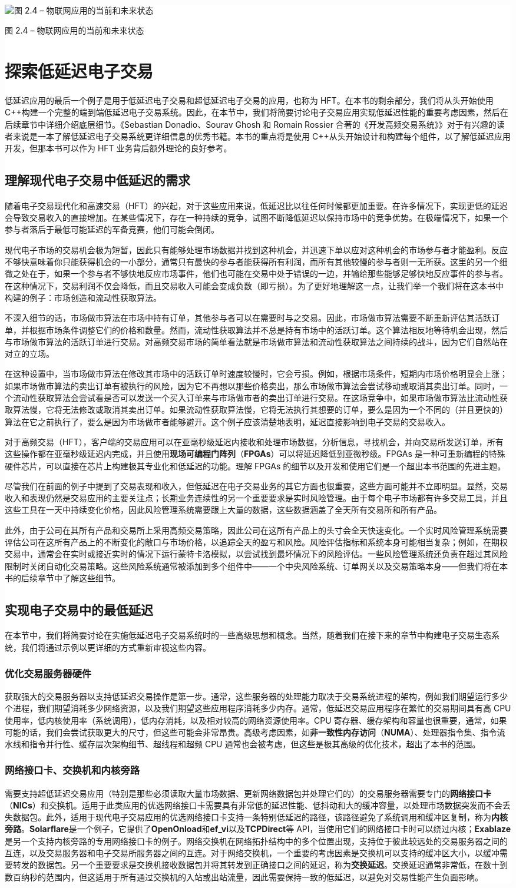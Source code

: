 ![图 2.4 – 物联网应用的当前和未来状态](img/Figure_2.4_B19434.jpg)

图 2.4 – 物联网应用的当前和未来状态

# 探索低延迟电子交易

低延迟应用的最后一个例子是用于低延迟电子交易和超低延迟电子交易的应用，也称为 HFT。在本书的剩余部分，我们将从头开始使用 C++构建一个完整的端到端低延迟电子交易系统。因此，在本节中，我们将简要讨论电子交易应用实现低延迟性能的重要考虑因素，然后在后续章节中详细介绍底层细节。《Sebastian Donadio、Sourav Ghosh 和 Romain Rossier 合著的《开发高频交易系统》》对于有兴趣的读者来说是一本了解低延迟电子交易系统更详细信息的优秀书籍。本书的重点将是使用 C++从头开始设计和构建每个组件，以了解低延迟应用开发，但那本书可以作为 HFT 业务背后额外理论的良好参考。

## 理解现代电子交易中低延迟的需求

随着电子交易现代化和高速交易（HFT）的兴起，对于这些应用来说，低延迟比以往任何时候都更加重要。在许多情况下，实现更低的延迟会导致交易收入的直接增加。在某些情况下，存在一种持续的竞争，试图不断降低延迟以保持市场中的竞争优势。在极端情况下，如果一个参与者落后于最低可能延迟的军备竞赛，他们可能会倒闭。

现代电子市场的交易机会极为短暂，因此只有能够处理市场数据并找到这种机会，并迅速下单以应对这种机会的市场参与者才能盈利。反应不够快意味着你只能获得机会的一小部分，通常只有最快的参与者能获得所有利润，而所有其他较慢的参与者则一无所获。这里的另一个细微之处在于，如果一个参与者不够快地反应市场事件，他们也可能在交易中处于错误的一边，并输给那些能够足够快地反应事件的参与者。在这种情况下，交易利润不仅会降低，而且交易收入可能会变成负数（即亏损）。为了更好地理解这一点，让我们举一个我们将在这本书中构建的例子：市场创造和流动性获取算法。

不深入细节的话，市场做市算法在市场中持有订单，其他参与者可以在需要时与之交易。因此，市场做市算法需要不断重新评估其活跃订单，并根据市场条件调整它们的价格和数量。然而，流动性获取算法并不总是持有市场中的活跃订单。这个算法相反地等待机会出现，然后与市场做市算法的活跃订单进行交易。对高频交易市场的简单看法就是市场做市算法和流动性获取算法之间持续的战斗，因为它们自然站在对立的立场。

在这种设置中，当市场做市算法在修改其市场中的活跃订单时速度较慢时，它会亏损。例如，根据市场条件，短期内市场价格明显会上涨；如果市场做市算法的卖出订单有被执行的风险，因为它不再想以那些价格卖出，那么市场做市算法会尝试移动或取消其卖出订单。同时，一个流动性获取算法会尝试看是否可以发送一个买入订单来与市场做市者的卖出订单进行交易。在这场竞争中，如果市场做市算法比流动性获取算法慢，它将无法修改或取消其卖出订单。如果流动性获取算法慢，它将无法执行其想要的订单，要么是因为一个不同的（并且更快的）算法在它之前执行了，要么是因为市场做市者能够避开。这个例子应该清楚地表明，延迟直接影响到电子交易的交易收入。

对于高频交易（HFT），客户端的交易应用可以在亚毫秒级延迟内接收和处理市场数据，分析信息，寻找机会，并向交易所发送订单，所有这些操作都在亚毫秒级延迟内完成，并且使用**现场可编程门阵列**（**FPGAs**）可以将延迟降低到亚微秒级。FPGAs 是一种可重新编程的特殊硬件芯片，可以直接在芯片上构建极其专业化和低延迟的功能。理解 FPGAs 的细节以及开发和使用它们是一个超出本书范围的先进主题。

尽管我们在前面的例子中提到了交易表现和收入，但低延迟在电子交易业务的其它方面也很重要，这些方面可能并不立即明显。显然，交易收入和表现仍然是交易应用的主要关注点；长期业务连续性的另一个重要要求是实时风险管理。由于每个电子市场都有许多交易工具，并且这些工具在一天中持续变化价格，因此风险管理系统需要跟上大量的数据，这些数据涵盖了全天所有交易所和所有产品。

此外，由于公司在其所有产品和交易所上采用高频交易策略，因此公司在这所有产品上的头寸会全天快速变化。一个实时风险管理系统需要评估公司在这所有产品上的不断变化的敞口与市场价格，以追踪全天的盈亏和风险。风险评估指标和系统本身可能相当复杂；例如，在期权交易中，通常会在实时或接近实时的情况下运行蒙特卡洛模拟，以尝试找到最坏情况下的风险评估。一些风险管理系统还负责在超过其风险限制时关闭自动化交易策略。这些风险系统通常被添加到多个组件中——一个中央风险系统、订单网关以及交易策略本身——但我们将在本书的后续章节中了解这些细节。

## 实现电子交易中的最低延迟

在本节中，我们将简要讨论在实施低延迟电子交易系统时的一些高级思想和概念。当然，随着我们在接下来的章节中构建电子交易生态系统，我们将通过示例以更详细的方式重新审视这些内容。

### 优化交易服务器硬件

获取强大的交易服务器以支持低延迟交易操作是第一步。通常，这些服务器的处理能力取决于交易系统进程的架构，例如我们期望运行多少个进程，我们期望消耗多少网络资源，以及我们期望这些应用程序消耗多少内存。通常，低延迟交易应用程序在繁忙的交易期间具有高 CPU 使用率，低内核使用率（系统调用），低内存消耗，以及相对较高的网络资源使用率。CPU 寄存器、缓存架构和容量也很重要，通常，如果可能的话，我们会尝试获取更大的尺寸，但这些可能会非常昂贵。高级考虑因素，如**非一致性内存访问**（**NUMA**）、处理器指令集、指令流水线和指令并行性、缓存层次架构细节、超线程和超频 CPU 通常也会被考虑，但这些是极其高级的优化技术，超出了本书的范围。

### 网络接口卡、交换机和内核旁路

需要支持超低延迟交易应用（特别是那些必须读取大量市场数据、更新网络数据包并处理它们的）的交易服务器需要专门的**网络接口卡**（**NICs**）和交换机。适用于此类应用的优选网络接口卡需要具有非常低的延迟性能、低抖动和大的缓冲容量，以处理市场数据突发而不会丢失数据包。此外，适用于现代电子交易应用的优选网络接口卡支持一条特别低延迟的路径，该路径避免了系统调用和缓冲区复制，称为**内核旁路**。**Solarflare**是一个例子，它提供了**OpenOnload**和**ef_vi**以及**TCPDirect**等 API，当使用它们的网络接口卡时可以绕过内核；**Exablaze**是另一个支持内核旁路的专用网络接口卡的例子。网络交换机在网络拓扑结构中的多个位置出现，支持位于彼此较远处的交易服务器之间的互连，以及交易服务器和电子交易所服务器之间的互连。对于网络交换机，一个重要的考虑因素是交换机可以支持的缓冲区大小，以缓冲需要转发的数据包。另一个重要要求是交换机接收数据包并将其转发到正确接口之间的延迟，称为**交换延迟**。交换延迟通常非常低，在数十到数百纳秒的范围内，但这适用于所有通过交换机的入站或出站流量，因此需要保持一致的低延迟，以避免对交易性能产生负面影响。
